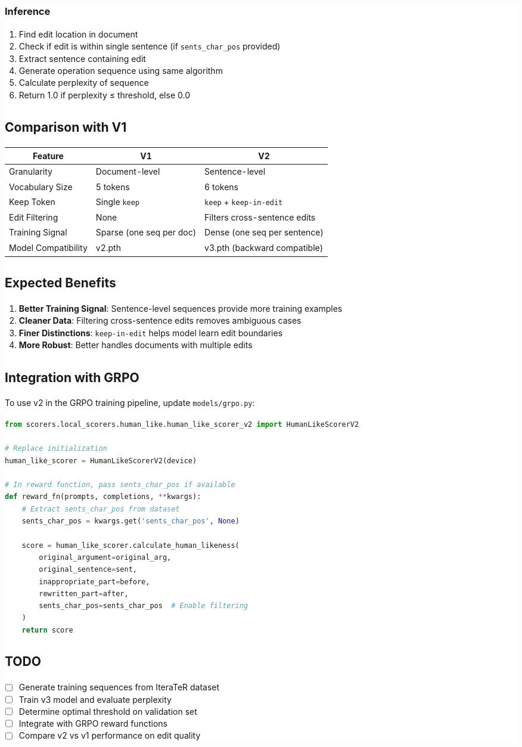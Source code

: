 ### Inference

1. Find edit location in document
2. Check if edit is within single sentence (if `sents_char_pos` provided)
3. Extract sentence containing edit
4. Generate operation sequence using same algorithm
5. Calculate perplexity of sequence
6. Return 1.0 if perplexity ≤ threshold, else 0.0

## Comparison with V1

| Feature | V1 | V2 |
|---------|----|----|
| Granularity | Document-level | Sentence-level |
| Vocabulary Size | 5 tokens | 6 tokens |
| Keep Token | Single `keep` | `keep` + `keep-in-edit` |
| Edit Filtering | None | Filters cross-sentence edits |
| Training Signal | Sparse (one seq per doc) | Dense (one seq per sentence) |
| Model Compatibility | v2.pth | v3.pth (backward compatible) |

## Expected Benefits

1. **Better Training Signal**: Sentence-level sequences provide more training examples
2. **Cleaner Data**: Filtering cross-sentence edits removes ambiguous cases
3. **Finer Distinctions**: `keep-in-edit` helps model learn edit boundaries
4. **More Robust**: Better handles documents with multiple edits

## Integration with GRPO

To use v2 in the GRPO training pipeline, update `models/grpo.py`:

```python
from scorers.local_scorers.human_like.human_like_scorer_v2 import HumanLikeScorerV2

# Replace initialization
human_like_scorer = HumanLikeScorerV2(device)

# In reward function, pass sents_char_pos if available
def reward_fn(prompts, completions, **kwargs):
    # Extract sents_char_pos from dataset
    sents_char_pos = kwargs.get('sents_char_pos', None)

    score = human_like_scorer.calculate_human_likeness(
        original_argument=original_arg,
        original_sentence=sent,
        inappropriate_part=before,
        rewritten_part=after,
        sents_char_pos=sents_char_pos  # Enable filtering
    )
    return score
```

## TODO

- [ ] Generate training sequences from IteraTeR dataset
- [ ] Train v3 model and evaluate perplexity
- [ ] Determine optimal threshold on validation set
- [ ] Integrate with GRPO reward functions
- [ ] Compare v2 vs v1 performance on edit quality
